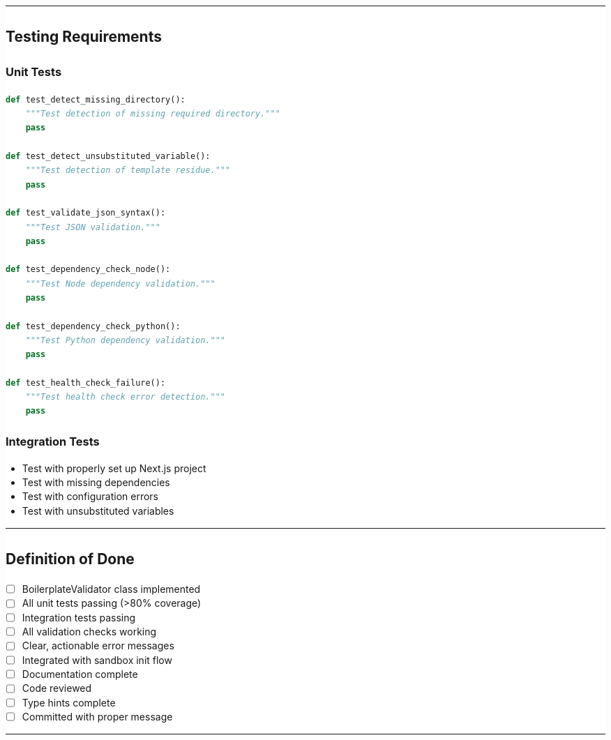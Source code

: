 ```
```

---

## Testing Requirements

### Unit Tests

```python
def test_detect_missing_directory():
    """Test detection of missing required directory."""
    pass

def test_detect_unsubstituted_variable():
    """Test detection of template residue."""
    pass

def test_validate_json_syntax():
    """Test JSON validation."""
    pass

def test_dependency_check_node():
    """Test Node dependency validation."""
    pass

def test_dependency_check_python():
    """Test Python dependency validation."""
    pass

def test_health_check_failure():
    """Test health check error detection."""
    pass
```

### Integration Tests

- Test with properly set up Next.js project
- Test with missing dependencies
- Test with configuration errors
- Test with unsubstituted variables

---

## Definition of Done

- [ ] BoilerplateValidator class implemented
- [ ] All unit tests passing (>80% coverage)
- [ ] Integration tests passing
- [ ] All validation checks working
- [ ] Clear, actionable error messages
- [ ] Integrated with sandbox init flow
- [ ] Documentation complete
- [ ] Code reviewed
- [ ] Type hints complete
- [ ] Committed with proper message

---